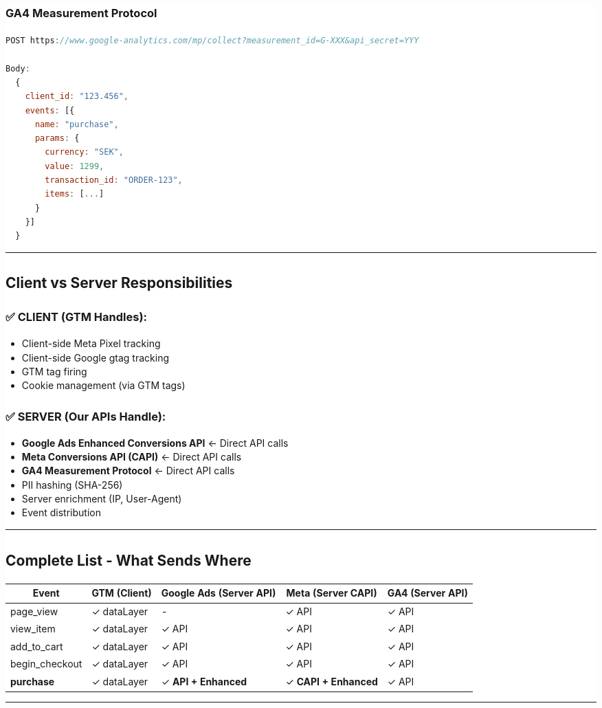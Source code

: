 
### GA4 Measurement Protocol
```javascript
POST https://www.google-analytics.com/mp/collect?measurement_id=G-XXX&api_secret=YYY

Body:
  {
    client_id: "123.456",
    events: [{
      name: "purchase",
      params: {
        currency: "SEK",
        value: 1299,
        transaction_id: "ORDER-123",
        items: [...]
      }
    }]
  }
```

---

## Client vs Server Responsibilities

### ✅ CLIENT (GTM Handles):
- Client-side Meta Pixel tracking
- Client-side Google gtag tracking  
- GTM tag firing
- Cookie management (via GTM tags)

### ✅ SERVER (Our APIs Handle):
- **Google Ads Enhanced Conversions API** ← Direct API calls
- **Meta Conversions API (CAPI)** ← Direct API calls
- **GA4 Measurement Protocol** ← Direct API calls
- PII hashing (SHA-256)
- Server enrichment (IP, User-Agent)
- Event distribution

---

## Complete List - What Sends Where

| Event | GTM (Client) | Google Ads (Server API) | Meta (Server CAPI) | GA4 (Server API) |
|-------|--------------|-------------------------|-------------------|------------------|
| page_view | ✓ dataLayer | - | ✓ API | ✓ API |
| view_item | ✓ dataLayer | ✓ API | ✓ API | ✓ API |
| add_to_cart | ✓ dataLayer | ✓ API | ✓ API | ✓ API |
| begin_checkout | ✓ dataLayer | ✓ API | ✓ API | ✓ API |
| **purchase** | ✓ dataLayer | ✓ **API + Enhanced** | ✓ **CAPI + Enhanced** | ✓ API |

---